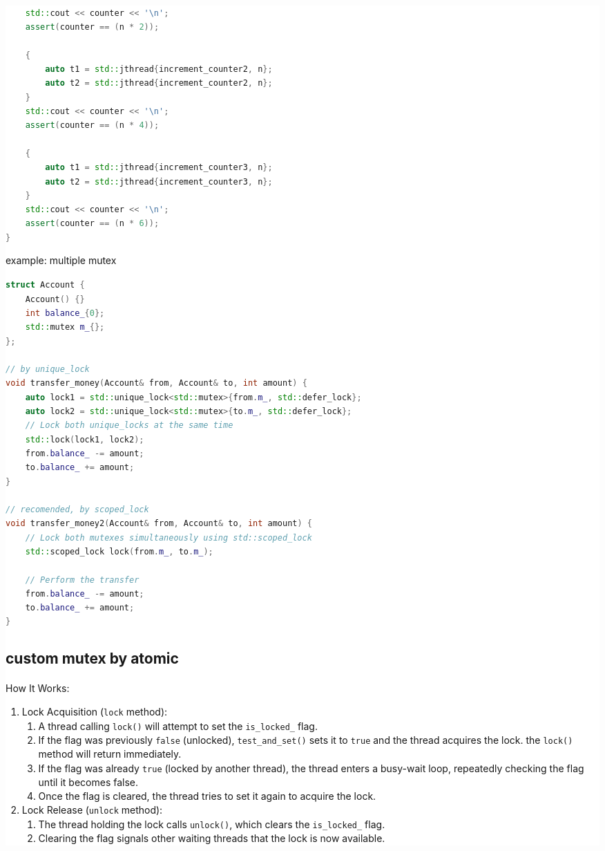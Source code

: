 ```cpp
    std::cout << counter << '\n';
    assert(counter == (n * 2));

    {
        auto t1 = std::jthread{increment_counter2, n};
        auto t2 = std::jthread{increment_counter2, n};
    }
    std::cout << counter << '\n';
    assert(counter == (n * 4));

    {
        auto t1 = std::jthread{increment_counter3, n};
        auto t2 = std::jthread{increment_counter3, n};
    }
    std::cout << counter << '\n';
    assert(counter == (n * 6));
}
```

example: multiple mutex

```cpp
struct Account {
    Account() {}
    int balance_{0};
    std::mutex m_{};
};

// by unique_lock
void transfer_money(Account& from, Account& to, int amount) {
    auto lock1 = std::unique_lock<std::mutex>{from.m_, std::defer_lock};
    auto lock2 = std::unique_lock<std::mutex>{to.m_, std::defer_lock};
    // Lock both unique_locks at the same time
    std::lock(lock1, lock2);
    from.balance_ -= amount;
    to.balance_ += amount;
}

// recomended, by scoped_lock
void transfer_money2(Account& from, Account& to, int amount) {
    // Lock both mutexes simultaneously using std::scoped_lock
    std::scoped_lock lock(from.m_, to.m_);

    // Perform the transfer
    from.balance_ -= amount;
    to.balance_ += amount;
}
```

## custom mutex by atomic

How It Works:
1. Lock Acquisition (`lock` method): 
   1. A thread calling `lock()` will attempt to set the `is_locked_` flag.
   2. If the flag was previously `false` (unlocked), `test_and_set()` sets it to `true` and the thread acquires the lock. the `lock()` method will return immediately.
   3. If the flag was already `true` (locked by another thread), the thread enters a busy-wait loop, repeatedly checking the flag until it becomes false.
   4. Once the flag is cleared, the thread tries to set it again to acquire the lock.
2. Lock Release (`unlock` method): 
   1. The thread holding the lock calls `unlock()`, which clears the `is_locked_` flag.
   2. Clearing the flag signals other waiting threads that the lock is now available.
